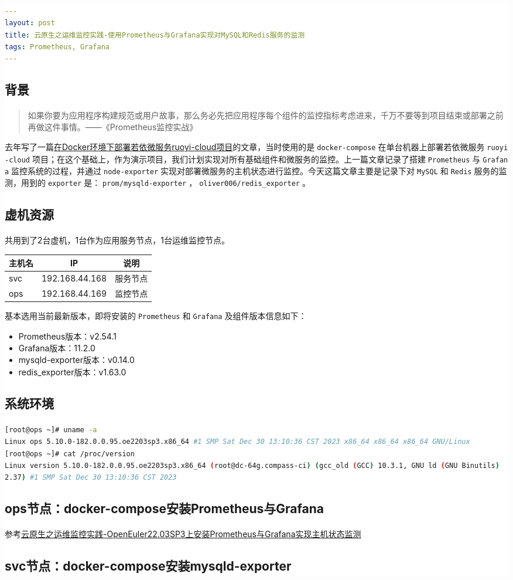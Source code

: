 ```yaml
---
layout: post
title: 云原生之运维监控实践-使用Prometheus与Grafana实现对MySQL和Redis服务的监测
tags: Prometheus, Grafana
---
```


## 背景

> 如果你要为应用程序构建规范或用户故事，那么务必先把应用程序每个组件的监控指标考虑进来，千万不要等到项目结束或部署之前再做这件事情。——《Prometheus监控实战》

去年写了一篇[在Docker环境下部署若依微服务ruoyi-cloud项目](https://heartsuit.blog.csdn.net/article/details/134613312)的文章，当时使用的是 `docker-compose` 在单台机器上部署若依微服务 `ruoyi-cloud` 项目；在这个基础上，作为演示项目，我们计划实现对所有基础组件和微服务的监控。上一篇文章记录了搭建 `Prometheus` 与 `Grafana` 监控系统的过程，并通过 `node-exporter` 实现对部署微服务的主机状态进行监控。今天这篇文章主要是记录下对 `MySQL` 和 `Redis` 服务的监测，用到的 `exporter` 是： `prom/mysqld-exporter` ， `oliver006/redis_exporter` 。

## 虚机资源

共用到了2台虚机，1台作为应用服务节点，1台运维监控节点。

| 主机名      | IP      | 说明 |
| ---------- | ------- | ------- |
| svc  | 192.168.44.168 | 服务节点 |
| ops  | 192.168.44.169 | 监控节点 |

基本选用当前最新版本，即将安装的 `Prometheus` 和 `Grafana` 及组件版本信息如下：
* Prometheus版本：v2.54.1
* Grafana版本：11.2.0
* mysqld-exporter版本：v0.14.0
* redis_exporter版本：v1.63.0

## 系统环境

```bash
[root@ops ~]# uname -a
Linux ops 5.10.0-182.0.0.95.oe2203sp3.x86_64 #1 SMP Sat Dec 30 13:10:36 CST 2023 x86_64 x86_64 x86_64 GNU/Linux
[root@ops ~]# cat /proc/version
Linux version 5.10.0-182.0.0.95.oe2203sp3.x86_64 (root@dc-64g.compass-ci) (gcc_old (GCC) 10.3.1, GNU ld (GNU Binutils) 2.37) #1 SMP Sat Dec 30 13:10:36 CST 2023
```

## ops节点：docker-compose安装Prometheus与Grafana

参考[云原生之运维监控实践-OpenEuler22.03SP3上安装Prometheus与Grafana实现主机状态监测](https://blog.csdn.net/u013810234/article/details/142589059?spm=1001.2014.3001.5501)

## svc节点：docker-compose安装mysqld-exporter
